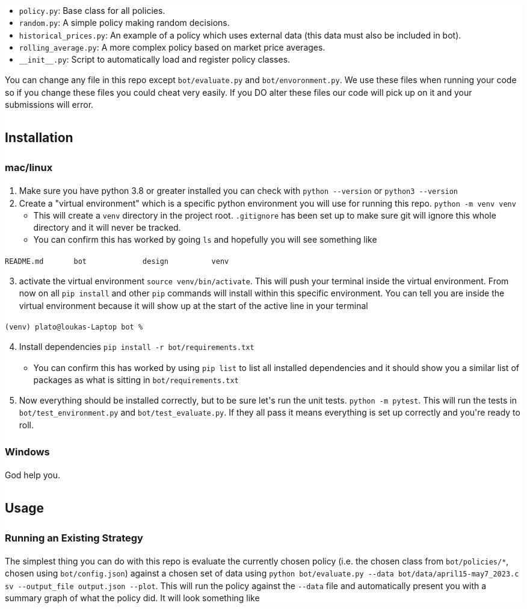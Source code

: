   - `policy.py`: Base class for all policies.
  - `random.py`: A simple policy making random decisions.
  - `historical_prices.py`: An example of a policy which uses external data (this data must also be included in bot).
  - `rolling_average.py`: A more complex policy based on market price averages.
  - `__init__.py`: Script to automatically load and register policy classes.

You can change any file in this repo except `bot/evaluate.py` and `bot/envoronment.py`. We use these files when running your code so if you change these files you could cheat very easily. If you DO alter these files our code will pick up on it and your submissions will error.

## Installation

### mac/linux

1. Make sure you have python 3.8 or greater installed you can check with `python --version` or `python3 --version`
2. Create a "virtual environment" which is a specific python environment you will use for running this repo. `python -m venv venv`
    - This will create a `venv` directory in the project root. `.gitignore` has been set up to make sure git will ignore this whole directory and it will never be tracked.
    - You can confirm this has worked by going `ls` and hopefully you will see something like 
  ```
  README.md       bot             design          venv
  ```
3. activate the virtual environment `source venv/bin/activate`. This will push your terminal inside the virtual environment. From now on all `pip install` and other `pip` commands will install within this specific environment. You can tell you are inside the virtual environment because it will show up at the start of the active line in your terminal 
```
(venv) plato@loukas-Laptop bot % 
```

4. Install dependencies `pip install -r bot/requirements.txt`
    - You can confirm this has worked by using `pip list` to list all installed dependencies and it should show you a similar list of packages as what is sitting in `bot/requirements.txt`

5. Now everything should be installed correctly, but to be sure let's run the unit tests. `python -m pytest`. This will run the tests in `bot/test_environment.py` and `bot/test_evaluate.py`. If they all pass it means everything is set up correctly and you're ready to roll.

### Windows

God help you.

## Usage

### Running an Existing Strategy

The simplest thing you can do with this repo is evaluate the currently chosen policy (i.e. the chosen class from `bot/policies/*`, chosen using `bot/config.json`) against a chosen set of data using `python bot/evaluate.py --data bot/data/april15-may7_2023.csv --output_file output.json --plot`. This will run the policy against the `--data` file and automatically present you with a summary graph of what the policy did. It will look something like 
